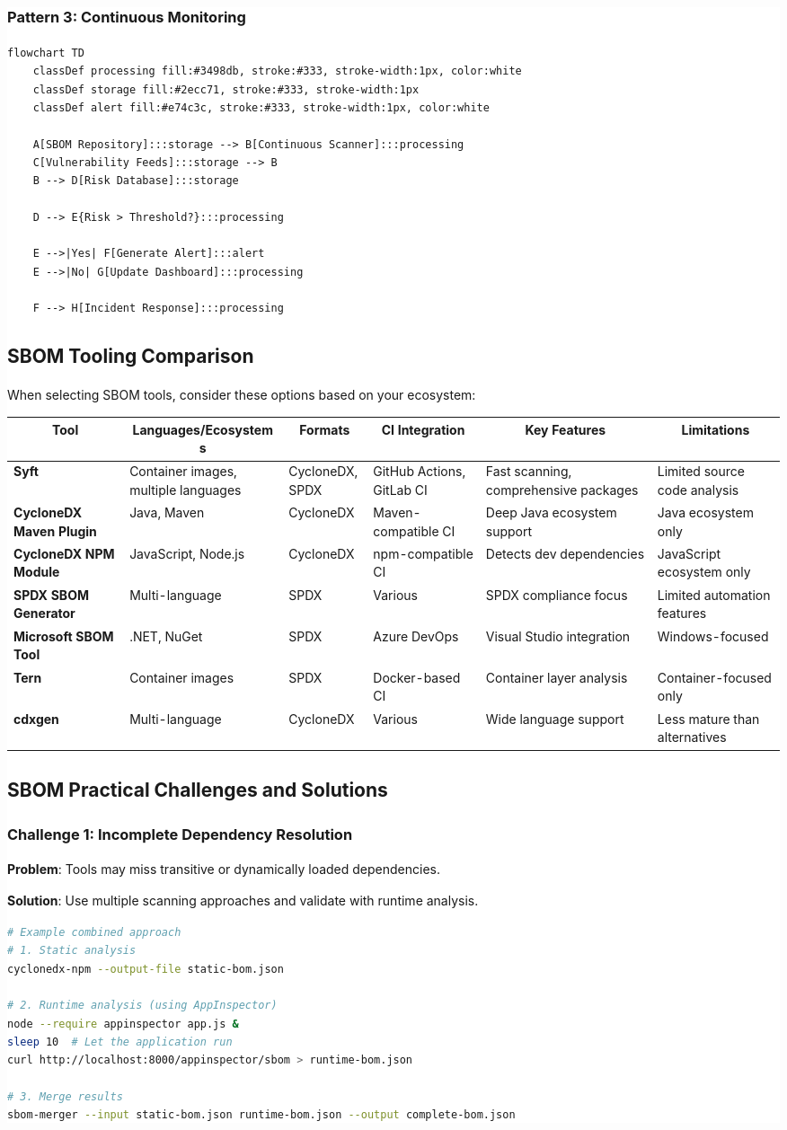 ### Pattern 3: Continuous Monitoring

```mermaid
flowchart TD
    classDef processing fill:#3498db, stroke:#333, stroke-width:1px, color:white
    classDef storage fill:#2ecc71, stroke:#333, stroke-width:1px
    classDef alert fill:#e74c3c, stroke:#333, stroke-width:1px, color:white
    
    A[SBOM Repository]:::storage --> B[Continuous Scanner]:::processing
    C[Vulnerability Feeds]:::storage --> B
    B --> D[Risk Database]:::storage
    
    D --> E{Risk > Threshold?}:::processing
    
    E -->|Yes| F[Generate Alert]:::alert
    E -->|No| G[Update Dashboard]:::processing
    
    F --> H[Incident Response]:::processing
```

## SBOM Tooling Comparison

When selecting SBOM tools, consider these options based on your ecosystem:

| Tool | Languages/Ecosystems | Formats | CI Integration | Key Features | Limitations |
|------|---------------------|---------|---------------|--------------|-------------|
| **Syft** | Container images, multiple languages | CycloneDX, SPDX | GitHub Actions, GitLab CI | Fast scanning, comprehensive packages | Limited source code analysis |
| **CycloneDX Maven Plugin** | Java, Maven | CycloneDX | Maven-compatible CI | Deep Java ecosystem support | Java ecosystem only |
| **CycloneDX NPM Module** | JavaScript, Node.js | CycloneDX | npm-compatible CI | Detects dev dependencies | JavaScript ecosystem only |
| **SPDX SBOM Generator** | Multi-language | SPDX | Various | SPDX compliance focus | Limited automation features |
| **Microsoft SBOM Tool** | .NET, NuGet | SPDX | Azure DevOps | Visual Studio integration | Windows-focused |
| **Tern** | Container images | SPDX | Docker-based CI | Container layer analysis | Container-focused only |
| **cdxgen** | Multi-language | CycloneDX | Various | Wide language support | Less mature than alternatives |

## SBOM Practical Challenges and Solutions

### Challenge 1: Incomplete Dependency Resolution

**Problem**: Tools may miss transitive or dynamically loaded dependencies.

**Solution**: Use multiple scanning approaches and validate with runtime analysis.

```bash
# Example combined approach
# 1. Static analysis
cyclonedx-npm --output-file static-bom.json

# 2. Runtime analysis (using AppInspector)
node --require appinspector app.js &
sleep 10  # Let the application run
curl http://localhost:8000/appinspector/sbom > runtime-bom.json

# 3. Merge results
sbom-merger --input static-bom.json runtime-bom.json --output complete-bom.json
```
